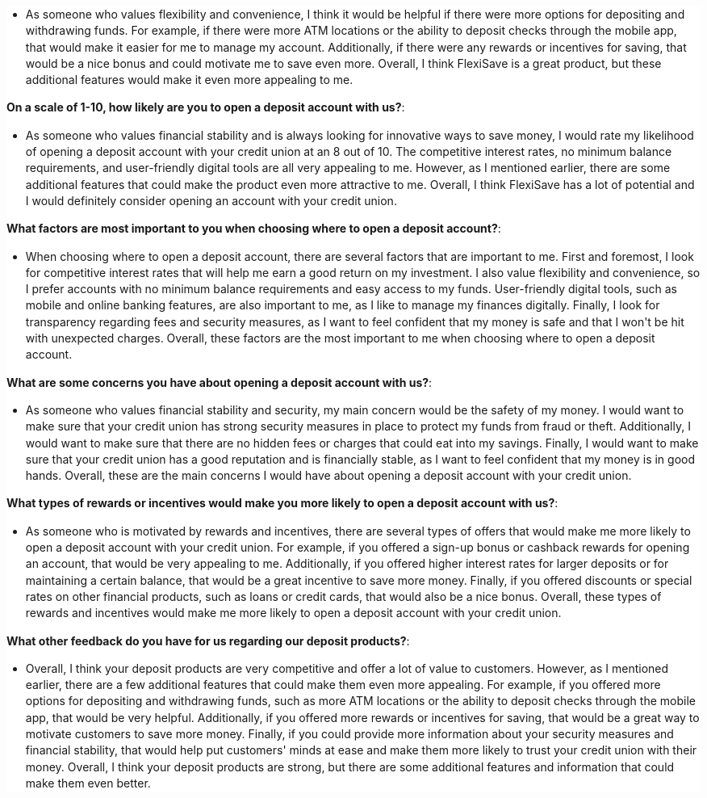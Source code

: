 - As someone who values flexibility and convenience, I think it would be helpful if there were more options for depositing and withdrawing funds. For example, if there were more ATM locations or the ability to deposit checks through the mobile app, that would make it easier for me to manage my account. Additionally, if there were any rewards or incentives for saving, that would be a nice bonus and could motivate me to save even more. Overall, I think FlexiSave is a great product, but these additional features would make it even more appealing to me.

**On a scale of 1-10, how likely are you to open a deposit account with us?**: 

- As someone who values financial stability and is always looking for innovative ways to save money, I would rate my likelihood of opening a deposit account with your credit union at an 8 out of 10. The competitive interest rates, no minimum balance requirements, and user-friendly digital tools are all very appealing to me. However, as I mentioned earlier, there are some additional features that could make the product even more attractive to me. Overall, I think FlexiSave has a lot of potential and I would definitely consider opening an account with your credit union.

**What factors are most important to you when choosing where to open a deposit account?**: 

- When choosing where to open a deposit account, there are several factors that are important to me. First and foremost, I look for competitive interest rates that will help me earn a good return on my investment. I also value flexibility and convenience, so I prefer accounts with no minimum balance requirements and easy access to my funds. User-friendly digital tools, such as mobile and online banking features, are also important to me, as I like to manage my finances digitally. Finally, I look for transparency regarding fees and security measures, as I want to feel confident that my money is safe and that I won't be hit with unexpected charges. Overall, these factors are the most important to me when choosing where to open a deposit account.

**What are some concerns you have about opening a deposit account with us?**: 

- As someone who values financial stability and security, my main concern would be the safety of my money. I would want to make sure that your credit union has strong security measures in place to protect my funds from fraud or theft. Additionally, I would want to make sure that there are no hidden fees or charges that could eat into my savings. Finally, I would want to make sure that your credit union has a good reputation and is financially stable, as I want to feel confident that my money is in good hands. Overall, these are the main concerns I would have about opening a deposit account with your credit union.

**What types of rewards or incentives would make you more likely to open a deposit account with us?**: 

- As someone who is motivated by rewards and incentives, there are several types of offers that would make me more likely to open a deposit account with your credit union. For example, if you offered a sign-up bonus or cashback rewards for opening an account, that would be very appealing to me. Additionally, if you offered higher interest rates for larger deposits or for maintaining a certain balance, that would be a great incentive to save more money. Finally, if you offered discounts or special rates on other financial products, such as loans or credit cards, that would also be a nice bonus. Overall, these types of rewards and incentives would make me more likely to open a deposit account with your credit union.

**What other feedback do you have for us regarding our deposit products?**: 

- Overall, I think your deposit products are very competitive and offer a lot of value to customers. However, as I mentioned earlier, there are a few additional features that could make them even more appealing. For example, if you offered more options for depositing and withdrawing funds, such as more ATM locations or the ability to deposit checks through the mobile app, that would be very helpful. Additionally, if you offered more rewards or incentives for saving, that would be a great way to motivate customers to save more money. Finally, if you could provide more information about your security measures and financial stability, that would help put customers' minds at ease and make them more likely to trust your credit union with their money. Overall, I think your deposit products are strong, but there are some additional features and information that could make them even better.
